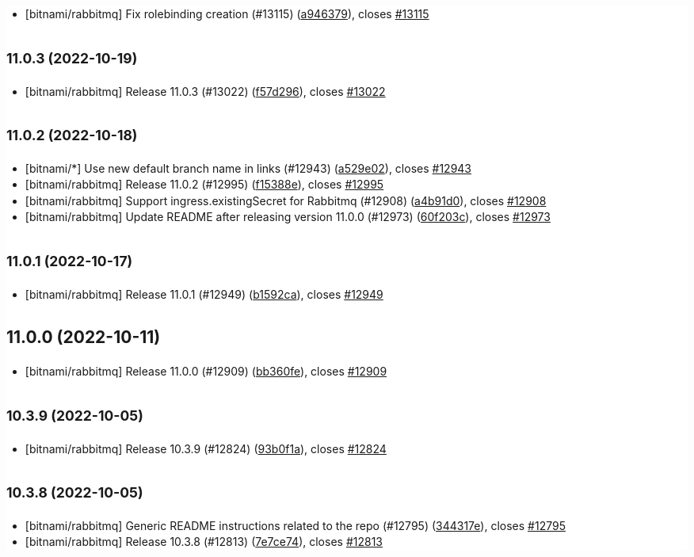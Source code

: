 * [bitnami/rabbitmq] Fix rolebinding creation (#13115) ([a946379](https://github.com/bitnami/charts/commit/a946379decf8b051cd396af94e80eb53da1e1371)), closes [#13115](https://github.com/bitnami/charts/issues/13115)

## <small>11.0.3 (2022-10-19)</small>

* [bitnami/rabbitmq] Release 11.0.3 (#13022) ([f57d296](https://github.com/bitnami/charts/commit/f57d29664fa11afb4571c83c3b99c5cc9d1ad14a)), closes [#13022](https://github.com/bitnami/charts/issues/13022)

## <small>11.0.2 (2022-10-18)</small>

* [bitnami/*] Use new default branch name in links (#12943) ([a529e02](https://github.com/bitnami/charts/commit/a529e02597d49d944eba1eb0f190713293247176)), closes [#12943](https://github.com/bitnami/charts/issues/12943)
* [bitnami/rabbitmq] Release 11.0.2 (#12995) ([f15388e](https://github.com/bitnami/charts/commit/f15388eabbb1422f0944c126c22fb28ae9b70f5e)), closes [#12995](https://github.com/bitnami/charts/issues/12995)
* [bitnami/rabbitmq] Support ingress.existingSecret for Rabbitmq (#12908) ([a4b91d0](https://github.com/bitnami/charts/commit/a4b91d050546b3935dc59dba62c53bec30e862c5)), closes [#12908](https://github.com/bitnami/charts/issues/12908)
* [bitnami/rabbitmq] Update README after releasing version 11.0.0 (#12973) ([60f203c](https://github.com/bitnami/charts/commit/60f203c7557320956c3c1a4114186641bdf60c92)), closes [#12973](https://github.com/bitnami/charts/issues/12973)

## <small>11.0.1 (2022-10-17)</small>

* [bitnami/rabbitmq] Release 11.0.1 (#12949) ([b1592ca](https://github.com/bitnami/charts/commit/b1592ca9a7a8a357c9371e82ebde0c83bbe4d17b)), closes [#12949](https://github.com/bitnami/charts/issues/12949)

## 11.0.0 (2022-10-11)

* [bitnami/rabbitmq] Release 11.0.0 (#12909) ([bb360fe](https://github.com/bitnami/charts/commit/bb360fe5cd1ff86d7b7a0417550c66c93ce08cb9)), closes [#12909](https://github.com/bitnami/charts/issues/12909)

## <small>10.3.9 (2022-10-05)</small>

* [bitnami/rabbitmq] Release 10.3.9 (#12824) ([93b0f1a](https://github.com/bitnami/charts/commit/93b0f1a9c8027aa8ecfe548053257656bff76339)), closes [#12824](https://github.com/bitnami/charts/issues/12824)

## <small>10.3.8 (2022-10-05)</small>

* [bitnami/rabbitmq] Generic README instructions related to the repo (#12795) ([344317e](https://github.com/bitnami/charts/commit/344317e07a480c79780eaf6855bb923832054cdd)), closes [#12795](https://github.com/bitnami/charts/issues/12795)
* [bitnami/rabbitmq] Release 10.3.8 (#12813) ([7e7ce74](https://github.com/bitnami/charts/commit/7e7ce742a40d78c7f55ae04582b0fdb7b3bfa5fe)), closes [#12813](https://github.com/bitnami/charts/issues/12813)
